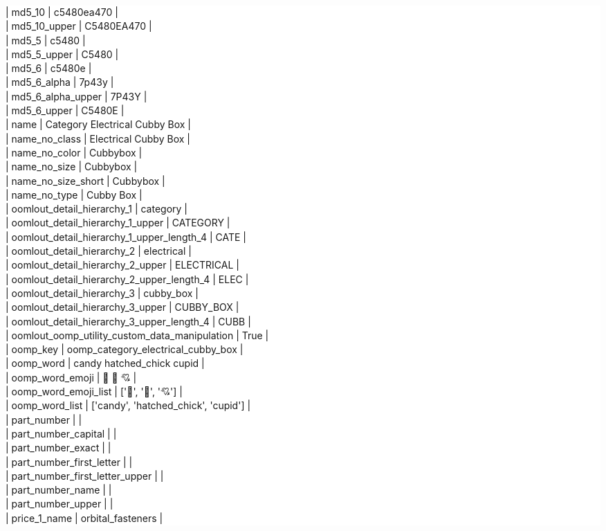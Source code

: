 | md5_10 | c5480ea470 |  
| md5_10_upper | C5480EA470 |  
| md5_5 | c5480 |  
| md5_5_upper | C5480 |  
| md5_6 | c5480e |  
| md5_6_alpha | 7p43y |  
| md5_6_alpha_upper | 7P43Y |  
| md5_6_upper | C5480E |  
| name | Category Electrical Cubby Box |  
| name_no_class | Electrical Cubby Box |  
| name_no_color | Cubbybox |  
| name_no_size | Cubbybox |  
| name_no_size_short | Cubbybox |  
| name_no_type | Cubby Box |  
| oomlout_detail_hierarchy_1 | category |  
| oomlout_detail_hierarchy_1_upper | CATEGORY |  
| oomlout_detail_hierarchy_1_upper_length_4 | CATE |  
| oomlout_detail_hierarchy_2 | electrical |  
| oomlout_detail_hierarchy_2_upper | ELECTRICAL |  
| oomlout_detail_hierarchy_2_upper_length_4 | ELEC |  
| oomlout_detail_hierarchy_3 | cubby_box |  
| oomlout_detail_hierarchy_3_upper | CUBBY_BOX |  
| oomlout_detail_hierarchy_3_upper_length_4 | CUBB |  
| oomlout_oomp_utility_custom_data_manipulation | True |  
| oomp_key | oomp_category_electrical_cubby_box |  
| oomp_word | candy hatched_chick cupid |  
| oomp_word_emoji | :candy: :hatched_chick: :cupid: |  
| oomp_word_emoji_list | [':candy:', ':hatched_chick:', ':cupid:'] |  
| oomp_word_list | ['candy', 'hatched_chick', 'cupid'] |  
| part_number |  |  
| part_number_capital |  |  
| part_number_exact |  |  
| part_number_first_letter |  |  
| part_number_first_letter_upper |  |  
| part_number_name |  |  
| part_number_upper |  |  
| price_1_name | orbital_fasteners |  